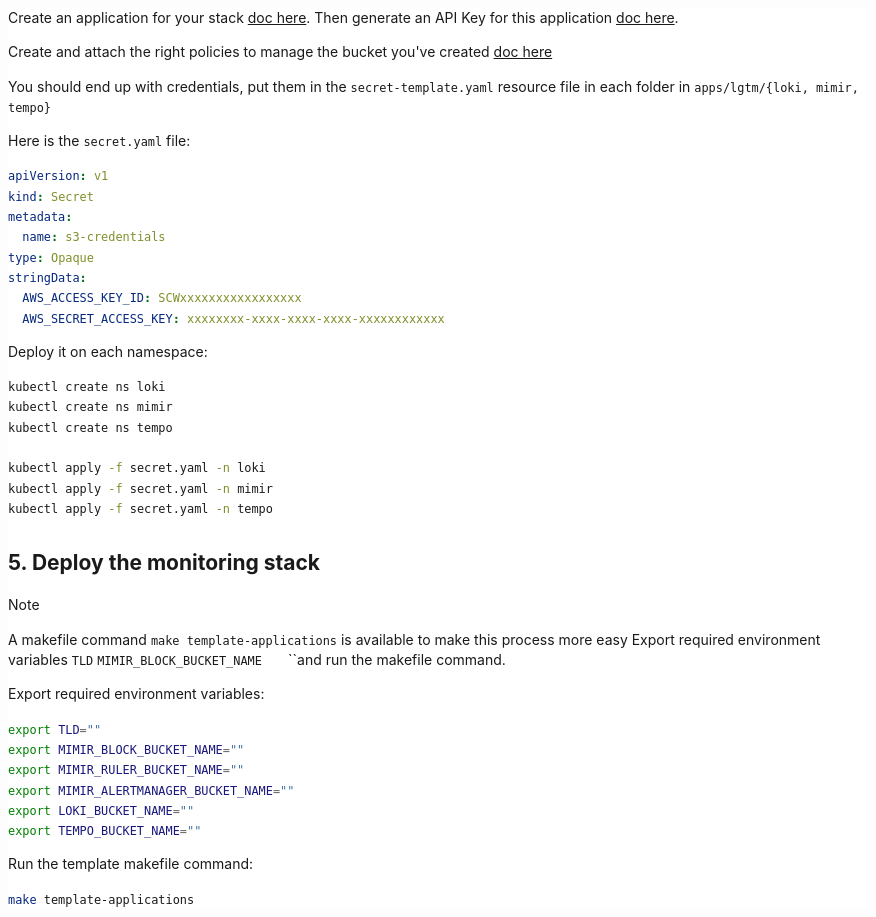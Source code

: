 Create an application for your stack [doc here](https://www.scaleway.com/en/docs/identity-and-access-management/iam/how-to/create-application/).
Then generate an API Key for this application [doc here](https://www.scaleway.com/en/docs/identity-and-access-management/iam/how-to/create-api-keys/).

Create and attach the right policies to manage the bucket you've created [doc here](https://www.scaleway.com/en/docs/identity-and-access-management/iam/how-to/create-policy/)

You should end up with credentials, put them in the `secret-template.yaml` resource file
in each folder in `apps/lgtm/{loki, mimir, tempo}`

Here is the `secret.yaml` file:
```yaml
apiVersion: v1
kind: Secret
metadata:
  name: s3-credentials
type: Opaque
stringData:
  AWS_ACCESS_KEY_ID: SCWxxxxxxxxxxxxxxxxx
  AWS_SECRET_ACCESS_KEY: xxxxxxxx-xxxx-xxxx-xxxx-xxxxxxxxxxxx
````

Deploy it on each namespace:
```bash
kubectl create ns loki
kubectl create ns mimir
kubectl create ns tempo

kubectl apply -f secret.yaml -n loki
kubectl apply -f secret.yaml -n mimir
kubectl apply -f secret.yaml -n tempo
```

## 5. Deploy the monitoring stack

> [!NOTE]
> A makefile command `make template-applications` is available to make this process more easy
> Export required environment variables `TLD` `MIMIR_BLOCK_BUCKET_NAME`
> `` `` `` `` ``and run the makefile command.

Export required environment variables:
```bash
export TLD=""
export MIMIR_BLOCK_BUCKET_NAME=""
export MIMIR_RULER_BUCKET_NAME=""
export MIMIR_ALERTMANAGER_BUCKET_NAME=""
export LOKI_BUCKET_NAME=""
export TEMPO_BUCKET_NAME=""
```

Run the template makefile command:
```bash
make template-applications
```
